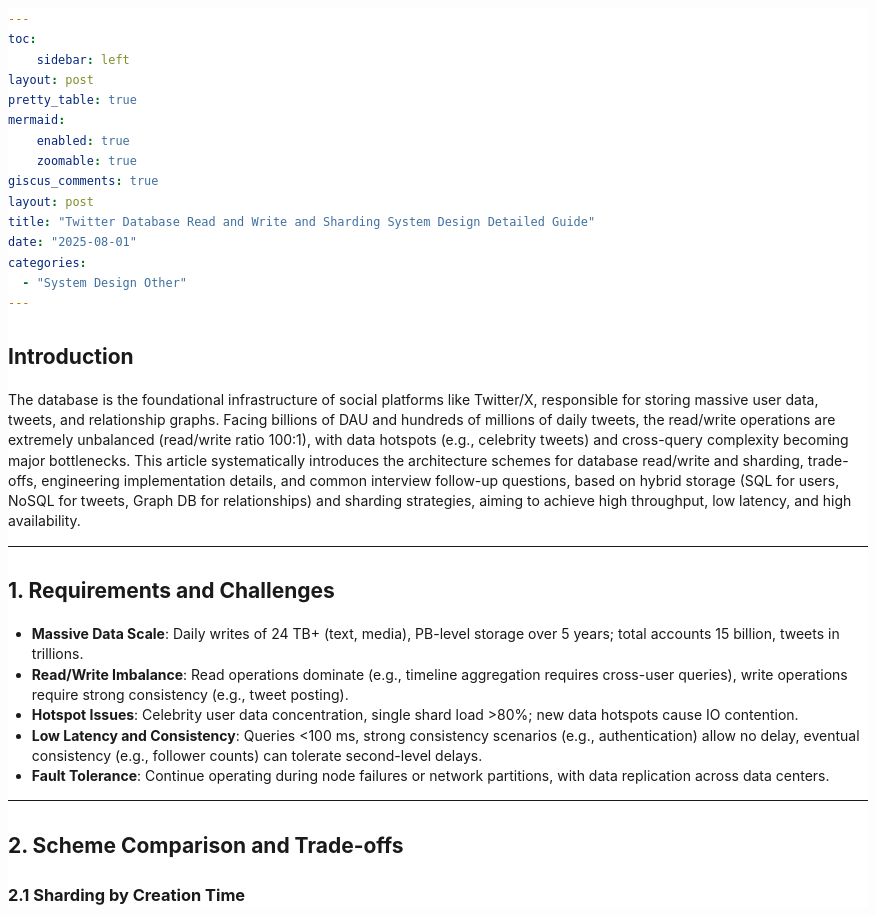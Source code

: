 ```yaml
---
toc:
    sidebar: left
layout: post
pretty_table: true
mermaid:
    enabled: true
    zoomable: true
giscus_comments: true
layout: post
title: "Twitter Database Read and Write and Sharding System Design Detailed Guide"
date: "2025-08-01"
categories: 
  - "System Design Other"
---
```



## Introduction

The database is the foundational infrastructure of social platforms like Twitter/X, responsible for storing massive user data, tweets, and relationship graphs. Facing billions of DAU and hundreds of millions of daily tweets, the read/write operations are extremely unbalanced (read/write ratio 100:1), with data hotspots (e.g., celebrity tweets) and cross-query complexity becoming major bottlenecks. This article systematically introduces the architecture schemes for database read/write and sharding, trade-offs, engineering implementation details, and common interview follow-up questions, based on hybrid storage (SQL for users, NoSQL for tweets, Graph DB for relationships) and sharding strategies, aiming to achieve high throughput, low latency, and high availability.

---

## 1. Requirements and Challenges

- **Massive Data Scale**: Daily writes of 24 TB+ (text, media), PB-level storage over 5 years; total accounts 15 billion, tweets in trillions.
- **Read/Write Imbalance**: Read operations dominate (e.g., timeline aggregation requires cross-user queries), write operations require strong consistency (e.g., tweet posting).
- **Hotspot Issues**: Celebrity user data concentration, single shard load >80%; new data hotspots cause IO contention.
- **Low Latency and Consistency**: Queries <100 ms, strong consistency scenarios (e.g., authentication) allow no delay, eventual consistency (e.g., follower counts) can tolerate second-level delays.
- **Fault Tolerance**: Continue operating during node failures or network partitions, with data replication across data centers.

---

## 2. Scheme Comparison and Trade-offs

### 2.1 Sharding by Creation Time
